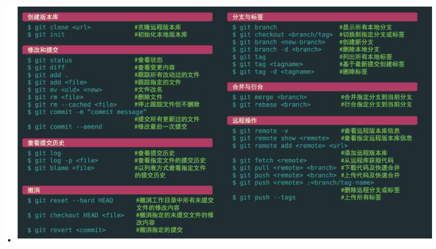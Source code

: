 - ![image-20241023155831941](%E5%89%8D%E7%AB%AF%E5%B7%A5%E7%A8%8B%E5%8C%96.assets/image-20241023155831941.png)



